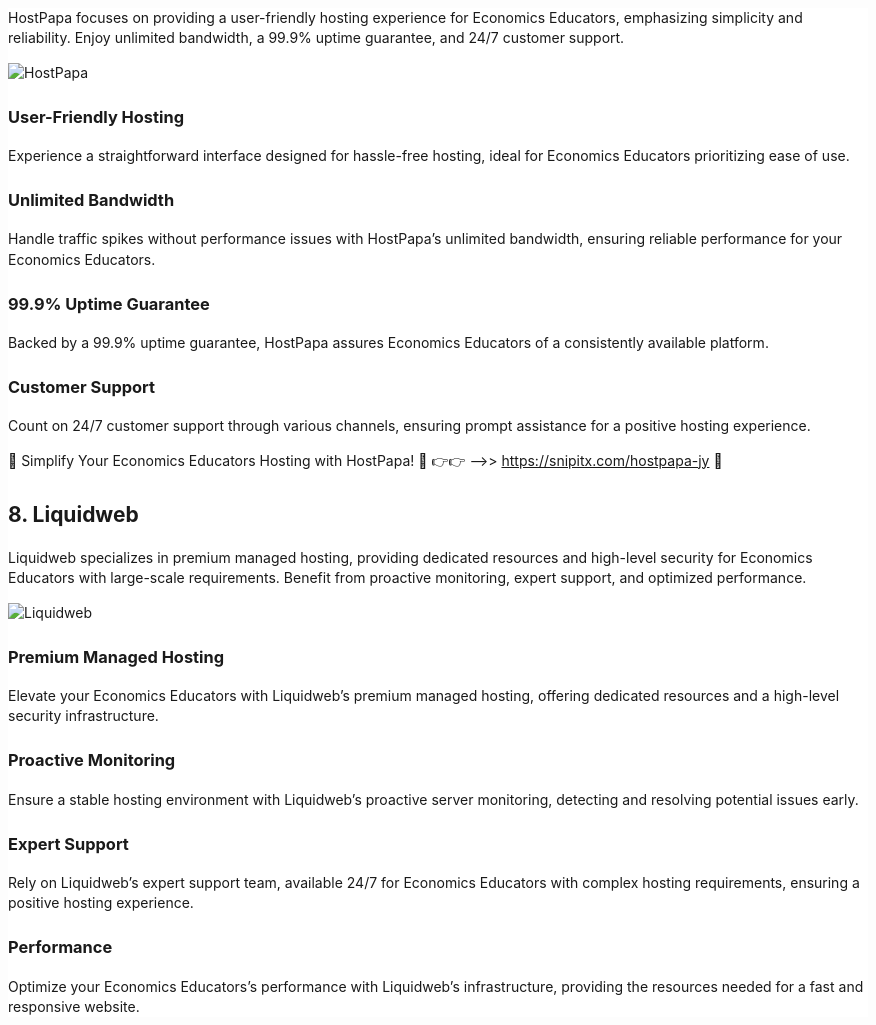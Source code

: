 HostPapa focuses on providing a user-friendly hosting experience for Economics Educators, emphasizing simplicity and reliability. Enjoy unlimited bandwidth, a 99.9% uptime guarantee, and 24/7 customer support.

![HostPapa](https://i.imgur.com/ouDTkvl.jpeg "HostPapa Hosting")

### User-Friendly Hosting
Experience a straightforward interface designed for hassle-free hosting, ideal for Economics Educators prioritizing ease of use.

### Unlimited Bandwidth
Handle traffic spikes without performance issues with HostPapa’s unlimited bandwidth, ensuring reliable performance for your Economics Educators.

### 99.9% Uptime Guarantee
Backed by a 99.9% uptime guarantee, HostPapa assures Economics Educators of a consistently available platform.

### Customer Support
Count on 24/7 customer support through various channels, ensuring prompt assistance for a positive hosting experience.

🌈 Simplify Your Economics Educators Hosting with HostPapa! 🚀
👉👉 -->> https://snipitx.com/hostpapa-jy 🚀

## 8. Liquidweb

Liquidweb specializes in premium managed hosting, providing dedicated resources and high-level security for Economics Educators with large-scale requirements. Benefit from proactive monitoring, expert support, and optimized performance.

![Liquidweb](https://i.imgur.com/4IvT9SC.jpeg "Liquidweb Hosting")

### Premium Managed Hosting
Elevate your Economics Educators with Liquidweb’s premium managed hosting, offering dedicated resources and a high-level security infrastructure.

### Proactive Monitoring
Ensure a stable hosting environment with Liquidweb’s proactive server monitoring, detecting and resolving potential issues early.

### Expert Support
Rely on Liquidweb’s expert support team, available 24/7 for Economics Educators with complex hosting requirements, ensuring a positive hosting experience.

### Performance
Optimize your Economics Educators’s performance with Liquidweb’s infrastructure, providing the resources needed for a fast and responsive website.
